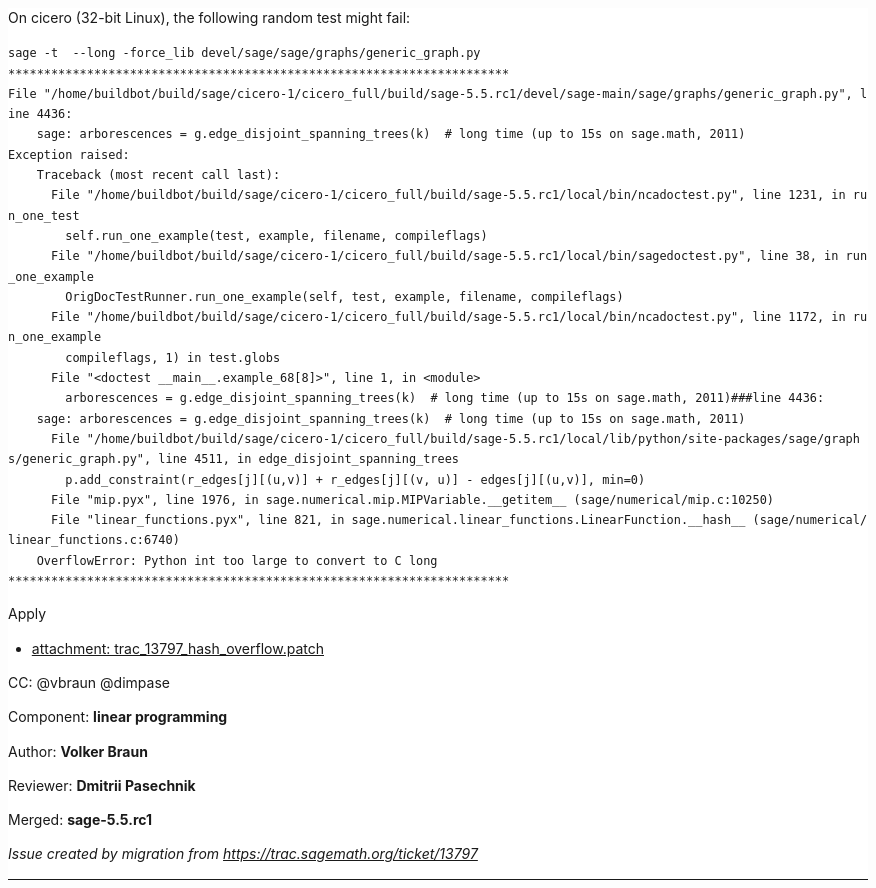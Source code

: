 On cicero (32-bit Linux), the following random test might fail:

```
sage -t  --long -force_lib devel/sage/sage/graphs/generic_graph.py
**********************************************************************
File "/home/buildbot/build/sage/cicero-1/cicero_full/build/sage-5.5.rc1/devel/sage-main/sage/graphs/generic_graph.py", line 4436:
    sage: arborescences = g.edge_disjoint_spanning_trees(k)  # long time (up to 15s on sage.math, 2011)
Exception raised:
    Traceback (most recent call last):
      File "/home/buildbot/build/sage/cicero-1/cicero_full/build/sage-5.5.rc1/local/bin/ncadoctest.py", line 1231, in run_one_test
        self.run_one_example(test, example, filename, compileflags)
      File "/home/buildbot/build/sage/cicero-1/cicero_full/build/sage-5.5.rc1/local/bin/sagedoctest.py", line 38, in run_one_example
        OrigDocTestRunner.run_one_example(self, test, example, filename, compileflags)
      File "/home/buildbot/build/sage/cicero-1/cicero_full/build/sage-5.5.rc1/local/bin/ncadoctest.py", line 1172, in run_one_example
        compileflags, 1) in test.globs
      File "<doctest __main__.example_68[8]>", line 1, in <module>
        arborescences = g.edge_disjoint_spanning_trees(k)  # long time (up to 15s on sage.math, 2011)###line 4436:
    sage: arborescences = g.edge_disjoint_spanning_trees(k)  # long time (up to 15s on sage.math, 2011)
      File "/home/buildbot/build/sage/cicero-1/cicero_full/build/sage-5.5.rc1/local/lib/python/site-packages/sage/graphs/generic_graph.py", line 4511, in edge_disjoint_spanning_trees
        p.add_constraint(r_edges[j][(u,v)] + r_edges[j][(v, u)] - edges[j][(u,v)], min=0)
      File "mip.pyx", line 1976, in sage.numerical.mip.MIPVariable.__getitem__ (sage/numerical/mip.c:10250)
      File "linear_functions.pyx", line 821, in sage.numerical.linear_functions.LinearFunction.__hash__ (sage/numerical/linear_functions.c:6740)
    OverflowError: Python int too large to convert to C long
**********************************************************************
```
Apply

* [attachment: trac_13797_hash_overflow.patch](https://github.com/sagemath/sage/files/ticket13797/trac_13797_hash_overflow.patch.gz)


CC:  @vbraun @dimpase

Component: **linear programming**

Author: **Volker Braun**

Reviewer: **Dmitrii Pasechnik**

Merged: **sage-5.5.rc1**

_Issue created by migration from https://trac.sagemath.org/ticket/13797_





---
